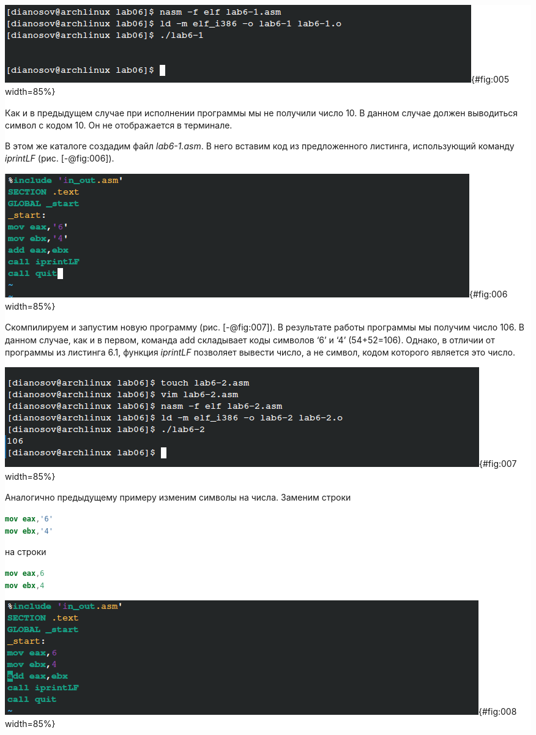 ![Повторная компиляция и запуск программы](image/image-5.png){#fig:005 width=85%}

Как и в предыдущем случае при исполнении программы мы не получили число 10. В данном случае должен выводиться символ с кодом 10. Он не отображается в терминале.

В этом же каталоге создадим файл *lab6-1.asm*. В него вставим код из предложенного листинга, использующий команду *iprintLF* (рис. [-@fig:006]).

![Редактирование файла *lab6-2.asm*](image/image-6.png){#fig:006 width=85%}

Скомпилируем и запустим новую программу (рис. [-@fig:007]).
В результате работы программы мы получим число 106. В данном случае, как и в первом, команда add складывает коды символов ‘6’ и ‘4’ (54+52=106). Однако, в отличии от программы из листинга 6.1, функция *iprintLF* позволяет вывести число, а не символ, кодом которого является это число.

![Компиляция и запуск новой программы](image/image-7.png){#fig:007 width=85%}

Аналогично предыдущему примеру изменим символы на числа. Заменим строки
```nasm
mov eax,'6'
mov ebx,'4'
```
на строки
```nasm
mov eax,6
mov ebx,4
```
![Редактирование файла *lab6-2.asm*](image/image-8.png){#fig:008 width=85%}
